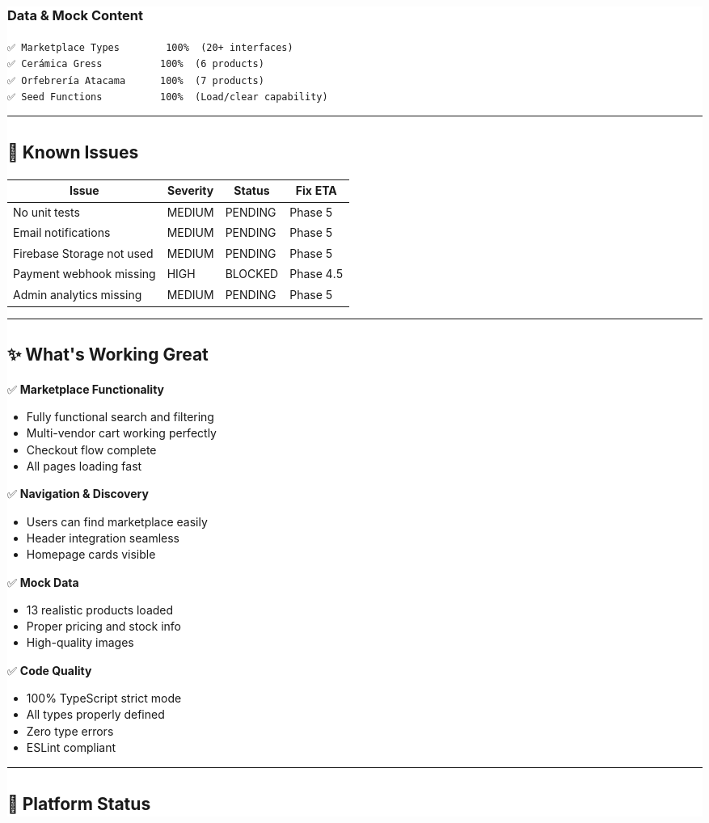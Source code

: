 ### Data & Mock Content

```
✅ Marketplace Types        100%  (20+ interfaces)
✅ Cerámica Gress          100%  (6 products)
✅ Orfebrería Atacama      100%  (7 products)
✅ Seed Functions          100%  (Load/clear capability)
```

---

## 🐛 Known Issues

| Issue | Severity | Status | Fix ETA |
|-------|----------|--------|---------|
| No unit tests | MEDIUM | PENDING | Phase 5 |
| Email notifications | MEDIUM | PENDING | Phase 5 |
| Firebase Storage not used | MEDIUM | PENDING | Phase 5 |
| Payment webhook missing | HIGH | BLOCKED | Phase 4.5 |
| Admin analytics missing | MEDIUM | PENDING | Phase 5 |

---

## ✨ What's Working Great

✅ **Marketplace Functionality**
- Fully functional search and filtering
- Multi-vendor cart working perfectly
- Checkout flow complete
- All pages loading fast

✅ **Navigation & Discovery**
- Users can find marketplace easily
- Header integration seamless
- Homepage cards visible

✅ **Mock Data**
- 13 realistic products loaded
- Proper pricing and stock info
- High-quality images

✅ **Code Quality**
- 100% TypeScript strict mode
- All types properly defined
- Zero type errors
- ESLint compliant

---

## 📱 Platform Status
